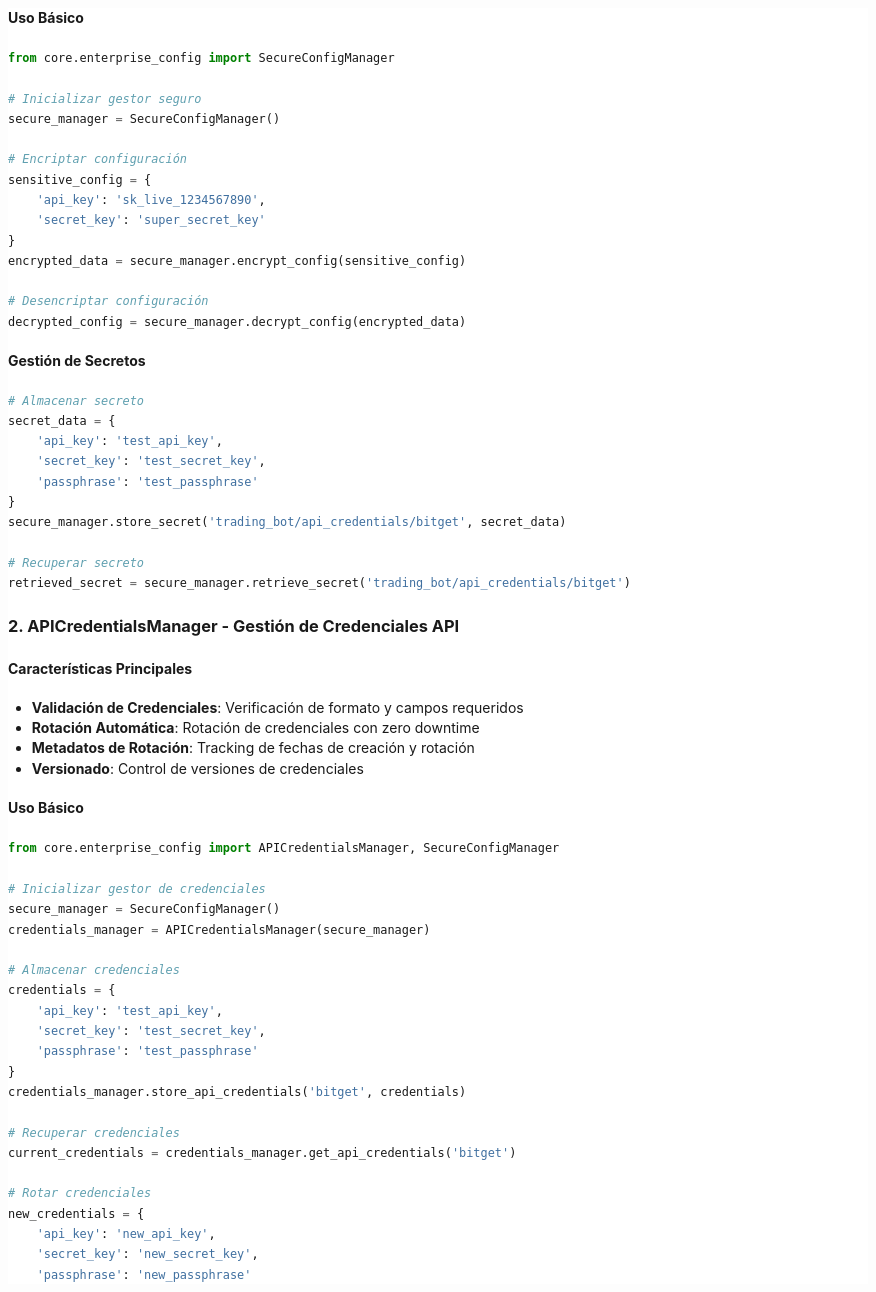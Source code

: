 #### Uso Básico
```python
from core.enterprise_config import SecureConfigManager

# Inicializar gestor seguro
secure_manager = SecureConfigManager()

# Encriptar configuración
sensitive_config = {
    'api_key': 'sk_live_1234567890',
    'secret_key': 'super_secret_key'
}
encrypted_data = secure_manager.encrypt_config(sensitive_config)

# Desencriptar configuración
decrypted_config = secure_manager.decrypt_config(encrypted_data)
```

#### Gestión de Secretos
```python
# Almacenar secreto
secret_data = {
    'api_key': 'test_api_key',
    'secret_key': 'test_secret_key',
    'passphrase': 'test_passphrase'
}
secure_manager.store_secret('trading_bot/api_credentials/bitget', secret_data)

# Recuperar secreto
retrieved_secret = secure_manager.retrieve_secret('trading_bot/api_credentials/bitget')
```

### 2. APICredentialsManager - Gestión de Credenciales API

#### Características Principales
- **Validación de Credenciales**: Verificación de formato y campos requeridos
- **Rotación Automática**: Rotación de credenciales con zero downtime
- **Metadatos de Rotación**: Tracking de fechas de creación y rotación
- **Versionado**: Control de versiones de credenciales

#### Uso Básico
```python
from core.enterprise_config import APICredentialsManager, SecureConfigManager

# Inicializar gestor de credenciales
secure_manager = SecureConfigManager()
credentials_manager = APICredentialsManager(secure_manager)

# Almacenar credenciales
credentials = {
    'api_key': 'test_api_key',
    'secret_key': 'test_secret_key',
    'passphrase': 'test_passphrase'
}
credentials_manager.store_api_credentials('bitget', credentials)

# Recuperar credenciales
current_credentials = credentials_manager.get_api_credentials('bitget')

# Rotar credenciales
new_credentials = {
    'api_key': 'new_api_key',
    'secret_key': 'new_secret_key',
    'passphrase': 'new_passphrase'
```